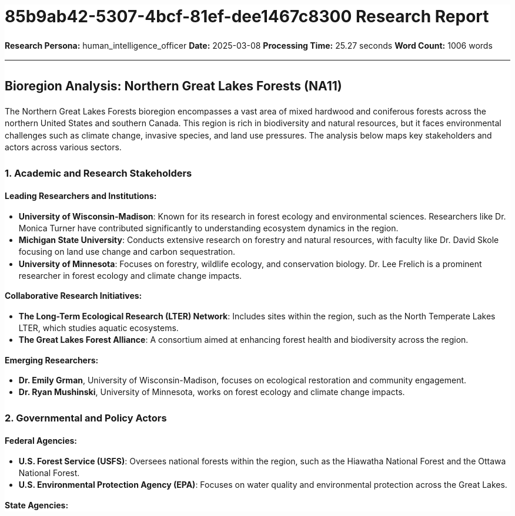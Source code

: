 # 85b9ab42-5307-4bcf-81ef-dee1467c8300 Research Report

**Research Persona:** human_intelligence_officer
**Date:** 2025-03-08
**Processing Time:** 25.27 seconds
**Word Count:** 1006 words

---

## Bioregion Analysis: Northern Great Lakes Forests (NA11)

The Northern Great Lakes Forests bioregion encompasses a vast area of mixed hardwood and coniferous forests across the northern United States and southern Canada. This region is rich in biodiversity and natural resources, but it faces environmental challenges such as climate change, invasive species, and land use pressures. The analysis below maps key stakeholders and actors across various sectors.

### 1. Academic and Research Stakeholders

**Leading Researchers and Institutions:**

- **University of Wisconsin-Madison**: Known for its research in forest ecology and environmental sciences. Researchers like Dr. Monica Turner have contributed significantly to understanding ecosystem dynamics in the region.
- **Michigan State University**: Conducts extensive research on forestry and natural resources, with faculty like Dr. David Skole focusing on land use change and carbon sequestration.
- **University of Minnesota**: Focuses on forestry, wildlife ecology, and conservation biology. Dr. Lee Frelich is a prominent researcher in forest ecology and climate change impacts.

**Collaborative Research Initiatives:**

- **The Long-Term Ecological Research (LTER) Network**: Includes sites within the region, such as the North Temperate Lakes LTER, which studies aquatic ecosystems.
- **The Great Lakes Forest Alliance**: A consortium aimed at enhancing forest health and biodiversity across the region.

**Emerging Researchers:**

- **Dr. Emily Grman**, University of Wisconsin-Madison, focuses on ecological restoration and community engagement.
- **Dr. Ryan Mushinski**, University of Minnesota, works on forest ecology and climate change impacts.

### 2. Governmental and Policy Actors

**Federal Agencies:**

- **U.S. Forest Service (USFS)**: Oversees national forests within the region, such as the Hiawatha National Forest and the Ottawa National Forest.
- **U.S. Environmental Protection Agency (EPA)**: Focuses on water quality and environmental protection across the Great Lakes.

**State Agencies:**

